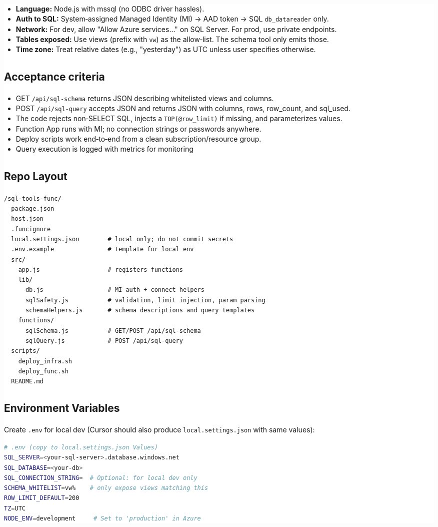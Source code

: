 - **Language:** Node.js with mssql (no ODBC driver hassles).
- **Auth to SQL:** System‑assigned Managed Identity (MI) → AAD token → SQL `db_datareader` only.
- **Network:** For dev, allow "Allow Azure services…" on SQL Server. For prod, use private endpoints.
- **Tables exposed:** Use views (prefix with `vw`) as the allow‑list. The schema tool only emits those.
- **Time zone:** Treat relative dates (e.g., "yesterday") as UTC unless user specifies otherwise.

## Acceptance criteria

- GET `/api/sql-schema` returns JSON describing whitelisted views and columns.
- POST `/api/sql-query` accepts JSON and returns JSON with columns, rows, row_count, and sql_used.
- The code rejects non‑SELECT SQL, injects a `TOP(@row_limit)` if missing, and parameterizes values.
- Function App runs with MI; no connection strings or passwords anywhere.
- Deploy scripts work end‑to‑end from a clean subscription/resource group.
- Query execution is logged with metrics for monitoring

## Repo Layout

```
/sql-tools-func/
  package.json
  host.json
  .funcignore
  local.settings.json        # local only; do not commit secrets
  .env.example               # template for local env
  src/
    app.js                   # registers functions
    lib/
      db.js                  # MI auth + connect helpers
      sqlSafety.js           # validation, limit injection, param parsing
      schemaHelpers.js       # schema descriptions and query templates
    functions/
      sqlSchema.js           # GET/POST /api/sql-schema
      sqlQuery.js            # POST /api/sql-query
  scripts/
    deploy_infra.sh
    deploy_func.sh
  README.md
```

## Environment Variables

Create `.env` for local dev (Cursor should also produce `local.settings.json` with same values):

```bash
# .env (copy to local.settings.json Values)
SQL_SERVER=<your-sql-server>.database.windows.net
SQL_DATABASE=<your-db>
SQL_CONNECTION_STRING=  # Optional: for local dev only
SCHEMA_WHITELIST=vw%    # only expose views matching this
ROW_LIMIT_DEFAULT=200
TZ=UTC
NODE_ENV=development     # Set to 'production' in Azure
```
